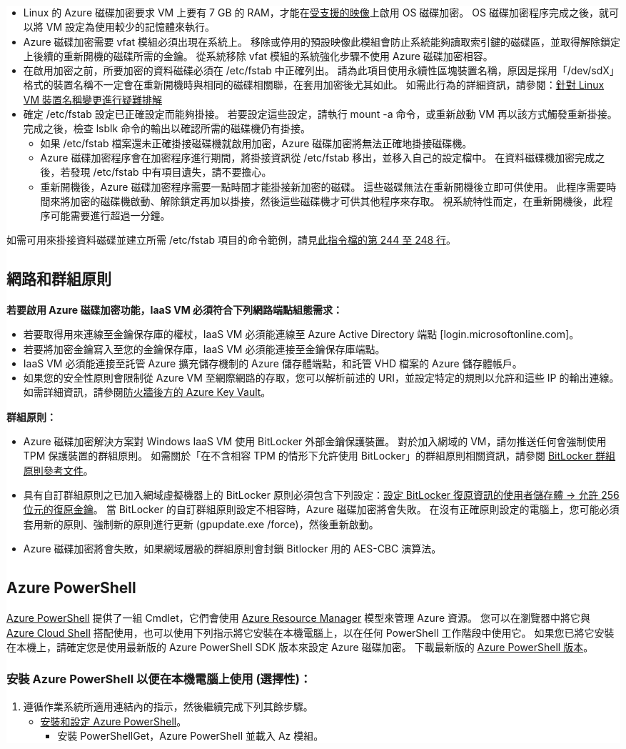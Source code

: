 - Linux 的 Azure 磁碟加密要求 VM 上要有 7 GB 的 RAM，才能在[受支援的映像](azure-security-disk-encryption-faq.md#bkmk_LinuxOSSupport)上啟用 OS 磁碟加密。 OS 磁碟加密程序完成之後，就可以將 VM 設定為使用較少的記憶體來執行。
- Azure 磁碟加密需要 vfat 模組必須出現在系統上。  移除或停用的預設映像此模組會防止系統能夠讀取索引鍵的磁碟區，並取得解除鎖定上後續的重新開機的磁碟所需的金鑰。 從系統移除 vfat 模組的系統強化步驟不使用 Azure 磁碟加密相容。 
- 在啟用加密之前，所要加密的資料磁碟必須在 /etc/fstab 中正確列出。 請為此項目使用永續性區塊裝置名稱，原因是採用「/dev/sdX」格式的裝置名稱不一定會在重新開機時與相同的磁碟相關聯，在套用加密後尤其如此。 如需此行為的詳細資訊，請參閱：[針對 Linux VM 裝置名稱變更進行疑難排解](../virtual-machines/linux/troubleshoot-device-names-problems.md)
- 確定 /etc/fstab 設定已正確設定而能夠掛接。 若要設定這些設定，請執行 mount -a 命令，或重新啟動 VM 再以該方式觸發重新掛接。 完成之後，檢查 lsblk 命令的輸出以確認所需的磁碟機仍有掛接。 
  - 如果 /etc/fstab 檔案還未正確掛接磁碟機就啟用加密，Azure 磁碟加密將無法正確地掛接磁碟機。
  - Azure 磁碟加密程序會在加密程序進行期間，將掛接資訊從 /etc/fstab 移出，並移入自己的設定檔中。 在資料磁碟機加密完成之後，若發現 /etc/fstab 中有項目遺失，請不要擔心。
  -  重新開機後，Azure 磁碟加密程序需要一點時間才能掛接新加密的磁碟。 這些磁碟無法在重新開機後立即可供使用。 此程序需要時間來將加密的磁碟機啟動、解除鎖定再加以掛接，然後這些磁碟機才可供其他程序來存取。 視系統特性而定，在重新開機後，此程序可能需要進行超過一分鐘。

如需可用來掛接資料磁碟並建立所需 /etc/fstab 項目的命令範例，請見[此指令檔的第 244 至 248 行](https://github.com/ejarvi/ade-cli-getting-started/blob/master/validate.sh#L244-L248)。 


## <a name="bkmk_GPO"></a> 網路和群組原則

**若要啟用 Azure 磁碟加密功能，IaaS VM 必須符合下列網路端點組態需求：**
  - 若要取得用來連線至金鑰保存庫的權杖，IaaS VM 必須能連線至 Azure Active Directory 端點 \[login.microsoftonline.com\]。
  - 若要將加密金鑰寫入至您的金鑰保存庫，IaaS VM 必須能連接至金鑰保存庫端點。
  - IaaS VM 必須能連接至託管 Azure 擴充儲存機制的 Azure 儲存體端點，和託管 VHD 檔案的 Azure 儲存體帳戶。
  -  如果您的安全性原則會限制從 Azure VM 至網際網路的存取，您可以解析前述的 URI，並設定特定的規則以允許和這些 IP 的輸出連線。 如需詳細資訊，請參閱[防火牆後方的 Azure Key Vault](../key-vault/key-vault-access-behind-firewall.md)。    


**群組原則：**
 - Azure 磁碟加密解決方案對 Windows IaaS VM 使用 BitLocker 外部金鑰保護裝置。 對於加入網域的 VM，請勿推送任何會強制使用 TPM 保護裝置的群組原則。 如需關於「在不含相容 TPM 的情形下允許使用 BitLocker」的群組原則相關資訊，請參閱 [BitLocker 群組原則參考文件](https://docs.microsoft.com/windows/security/information-protection/bitlocker/bitlocker-group-policy-settings#a-href-idbkmk-unlockpol1arequire-additional-authentication-at-startup)。

-  具有自訂群組原則之已加入網域虛擬機器上的 BitLocker 原則必須包含下列設定：[設定 BitLocker 復原資訊的使用者儲存體 -> 允許 256 位元的復原金鑰](https://docs.microsoft.com/windows/security/information-protection/bitlocker/bitlocker-group-policy-settings)。 當 BitLocker 的自訂群組原則設定不相容時，Azure 磁碟加密將會失敗。 在沒有正確原則設定的電腦上，您可能必須套用新的原則、強制新的原則進行更新 (gpupdate.exe /force)，然後重新啟動。

- Azure 磁碟加密將會失敗，如果網域層級的群組原則會封鎖 Bitlocker 用的 AES-CBC 演算法。


## <a name="bkmk_PSH"></a> Azure PowerShell
[Azure PowerShell](/powershell/azure/overview) 提供了一組 Cmdlet，它們會使用 [Azure Resource Manager](../azure-resource-manager/resource-group-overview.md) 模型來管理 Azure 資源。 您可以在瀏覽器中將它與 [Azure Cloud Shell](../cloud-shell/overview.md) 搭配使用，也可以使用下列指示將它安裝在本機電腦上，以在任何 PowerShell 工作階段中使用它。 如果您已將它安裝在本機上，請確定您是使用最新版的 Azure PowerShell SDK 版本來設定 Azure 磁碟加密。 下載最新版的 [Azure PowerShell 版本](https://github.com/Azure/azure-powershell/releases)。

### <a name="install-azure-powershell-for-use-on-your-local-machine-optional"></a>安裝 Azure PowerShell 以便在本機電腦上使用 (選擇性)： 
1. 遵循作業系統所適用連結內的指示，然後繼續完成下列其餘步驟。      
   - [安裝和設定 Azure PowerShell](/powershell/azure/install-az-ps)。 
     - 安裝 PowerShellGet，Azure PowerShell 並載入 Az 模組。 
